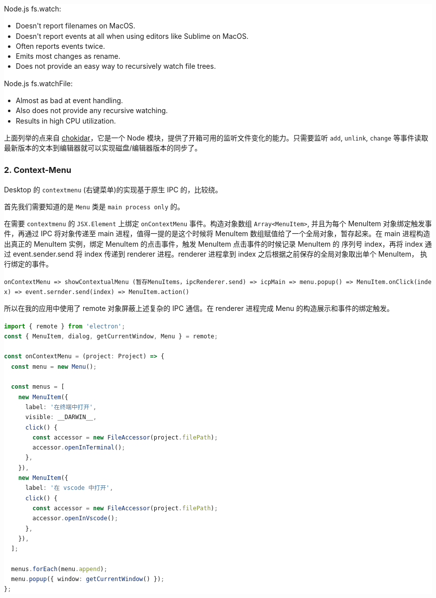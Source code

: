 Node.js fs.watch:

- Doesn't report filenames on MacOS.
- Doesn't report events at all when using editors like Sublime on MacOS.
- Often reports events twice.
- Emits most changes as rename.
- Does not provide an easy way to recursively watch file trees.

Node.js fs.watchFile:

- Almost as bad at event handling.
- Also does not provide any recursive watching.
- Results in high CPU utilization.

上面列举的点来自 [chokidar](https://github.com/paulmillr/chokidar)，它是一个 Node 模块，提供了开箱可用的监听文件变化的能力。只需要监听 `add`, `unlink`, `change` 等事件读取最新版本的文本到编辑器就可以实现磁盘/编辑器版本的同步了。


### 2. Context-Menu

Desktop 的 `contextmenu` (右键菜单)的实现基于原生 IPC 的，比较绕。

首先我们需要知道的是 `Menu` 类是 `main process only` 的。

在需要 `contextmenu` 的 `JSX.Element` 上绑定 `onContextMenu` 事件。构造对象数组 `Array<MenuItem>`, 并且为每个 MenuItem 对象绑定触发事件，再通过 IPC 将对象传递至 main 进程，值得一提的是这个时候将 MenuItem 数组赋值给了一个全局对象，暂存起来。在 main 进程构造出真正的 MenuItem 实例，绑定 MenuItem 的点击事件，触发 MenuItem 点击事件的时候记录 MenuItem 的 序列号 index，再将 index 通过 event.sender.send 将 index 传递到 renderer 进程。renderer 进程拿到 index 之后根据之前保存的全局对象取出单个 MenuItem， 执行绑定的事件。

```
onContextMenu => showContextualMenu (暂存MenuItems，ipcRenderer.send) => icpMain => menu.popup() => MenuItem.onClick(index) => event.sernder.send(index) => MenuItem.action()
```

所以在我的应用中使用了 remote 对象屏蔽上述复杂的 IPC 通信。在 renderer 进程完成 Menu 的构造展示和事件的绑定触发。

```ts
import { remote } from 'electron';
const { MenuItem, dialog, getCurrentWindow, Menu } = remote;

const onContextMenu = (project: Project) => {
  const menu = new Menu();

  const menus = [
    new MenuItem({
      label: '在终端中打开',
      visible: __DARWIN__,
      click() {
        const accessor = new FileAccessor(project.filePath);
        accessor.openInTerminal();
      },
    }),
    new MenuItem({
      label: '在 vscode 中打开',
      click() {
        const accessor = new FileAccessor(project.filePath);
        accessor.openInVscode();
      },
    }),
  ];

  menus.forEach(menu.append);
  menu.popup({ window: getCurrentWindow() });
};
```
